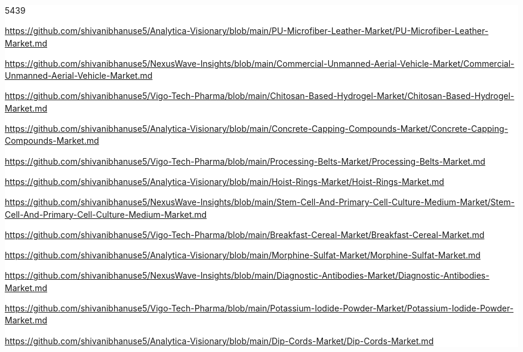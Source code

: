 5439</p><p><a href="https://github.com/shivanibhanuse5/Analytica-Visionary/blob/main/PU-Microfiber-Leather-Market/PU-Microfiber-Leather-Market.md">https://github.com/shivanibhanuse5/Analytica-Visionary/blob/main/PU-Microfiber-Leather-Market/PU-Microfiber-Leather-Market.md</a></p><p><a href="https://github.com/shivanibhanuse5/NexusWave-Insights/blob/main/Commercial-Unmanned-Aerial-Vehicle-Market/Commercial-Unmanned-Aerial-Vehicle-Market.md">https://github.com/shivanibhanuse5/NexusWave-Insights/blob/main/Commercial-Unmanned-Aerial-Vehicle-Market/Commercial-Unmanned-Aerial-Vehicle-Market.md</a></p><p><a href="https://github.com/shivanibhanuse5/Vigo-Tech-Pharma/blob/main/Chitosan-Based-Hydrogel-Market/Chitosan-Based-Hydrogel-Market.md">https://github.com/shivanibhanuse5/Vigo-Tech-Pharma/blob/main/Chitosan-Based-Hydrogel-Market/Chitosan-Based-Hydrogel-Market.md</a></p><p><a href="https://github.com/shivanibhanuse5/Analytica-Visionary/blob/main/Concrete-Capping-Compounds-Market/Concrete-Capping-Compounds-Market.md">https://github.com/shivanibhanuse5/Analytica-Visionary/blob/main/Concrete-Capping-Compounds-Market/Concrete-Capping-Compounds-Market.md</a></p><p><a href="https://github.com/shivanibhanuse5/Vigo-Tech-Pharma/blob/main/Processing-Belts-Market/Processing-Belts-Market.md">https://github.com/shivanibhanuse5/Vigo-Tech-Pharma/blob/main/Processing-Belts-Market/Processing-Belts-Market.md</a></p><p><a href="https://github.com/shivanibhanuse5/Analytica-Visionary/blob/main/Hoist-Rings-Market/Hoist-Rings-Market.md">https://github.com/shivanibhanuse5/Analytica-Visionary/blob/main/Hoist-Rings-Market/Hoist-Rings-Market.md</a></p><p><a href="https://github.com/shivanibhanuse5/NexusWave-Insights/blob/main/Stem-Cell-And-Primary-Cell-Culture-Medium-Market/Stem-Cell-And-Primary-Cell-Culture-Medium-Market.md">https://github.com/shivanibhanuse5/NexusWave-Insights/blob/main/Stem-Cell-And-Primary-Cell-Culture-Medium-Market/Stem-Cell-And-Primary-Cell-Culture-Medium-Market.md</a></p><p><a href="https://github.com/shivanibhanuse5/Vigo-Tech-Pharma/blob/main/Breakfast-Cereal-Market/Breakfast-Cereal-Market.md">https://github.com/shivanibhanuse5/Vigo-Tech-Pharma/blob/main/Breakfast-Cereal-Market/Breakfast-Cereal-Market.md</a></p><p><a href="https://github.com/shivanibhanuse5/Analytica-Visionary/blob/main/Morphine-Sulfat-Market/Morphine-Sulfat-Market.md">https://github.com/shivanibhanuse5/Analytica-Visionary/blob/main/Morphine-Sulfat-Market/Morphine-Sulfat-Market.md</a></p><p><a href="https://github.com/shivanibhanuse5/NexusWave-Insights/blob/main/Diagnostic-Antibodies-Market/Diagnostic-Antibodies-Market.md">https://github.com/shivanibhanuse5/NexusWave-Insights/blob/main/Diagnostic-Antibodies-Market/Diagnostic-Antibodies-Market.md</a></p><p><a href="https://github.com/shivanibhanuse5/Vigo-Tech-Pharma/blob/main/Potassium-Iodide-Powder-Market/Potassium-Iodide-Powder-Market.md">https://github.com/shivanibhanuse5/Vigo-Tech-Pharma/blob/main/Potassium-Iodide-Powder-Market/Potassium-Iodide-Powder-Market.md</a></p><p><a href="https://github.com/shivanibhanuse5/Analytica-Visionary/blob/main/Dip-Cords-Market/Dip-Cords-Market.md">https://github.com/shivanibhanuse5/Analytica-Visionary/blob/main/Dip-Cords-Market/Dip-Cords-Market.md</a></p>
